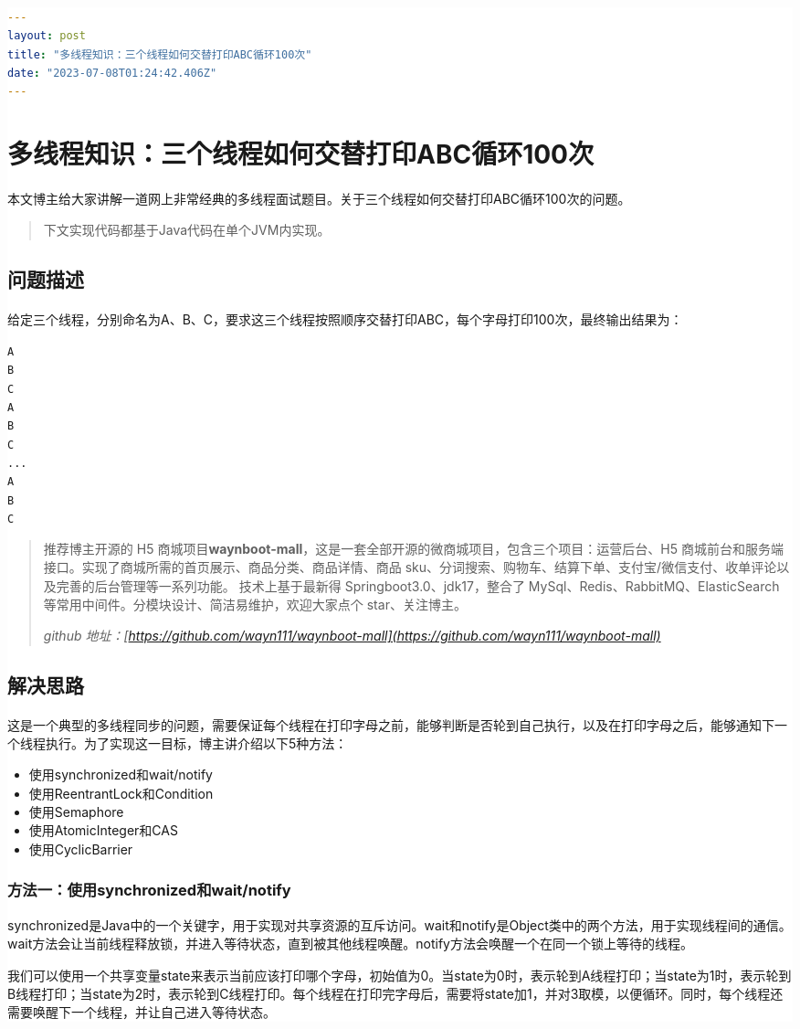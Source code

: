 ```yaml
---
layout: post
title: "多线程知识：三个线程如何交替打印ABC循环100次"
date: "2023-07-08T01:24:42.406Z"
---
```

多线程知识：三个线程如何交替打印ABC循环100次
=========================

本文博主给大家讲解一道网上非常经典的多线程面试题目。关于三个线程如何交替打印ABC循环100次的问题。

> 下文实现代码都基于Java代码在单个JVM内实现。

问题描述
----

给定三个线程，分别命名为A、B、C，要求这三个线程按照顺序交替打印ABC，每个字母打印100次，最终输出结果为：

    A
    B
    C
    A
    B
    C
    ...
    A
    B
    C
    

> 推荐博主开源的 H5 商城项目**waynboot-mall**，这是一套全部开源的微商城项目，包含三个项目：运营后台、H5 商城前台和服务端接口。实现了商城所需的首页展示、商品分类、商品详情、商品 sku、分词搜索、购物车、结算下单、支付宝/微信支付、收单评论以及完善的后台管理等一系列功能。 技术上基于最新得 Springboot3.0、jdk17，整合了 MySql、Redis、RabbitMQ、ElasticSearch 等常用中间件。分模块设计、简洁易维护，欢迎大家点个 star、关注博主。
> 
> _github 地址：[https://github.com/wayn111/waynboot-mall](https://github.com/wayn111/waynboot-mall)_

解决思路
----

这是一个典型的多线程同步的问题，需要保证每个线程在打印字母之前，能够判断是否轮到自己执行，以及在打印字母之后，能够通知下一个线程执行。为了实现这一目标，博主讲介绍以下5种方法：

*   使用synchronized和wait/notify
*   使用ReentrantLock和Condition
*   使用Semaphore
*   使用AtomicInteger和CAS
*   使用CyclicBarrier

### 方法一：使用synchronized和wait/notify

synchronized是Java中的一个关键字，用于实现对共享资源的互斥访问。wait和notify是Object类中的两个方法，用于实现线程间的通信。wait方法会让当前线程释放锁，并进入等待状态，直到被其他线程唤醒。notify方法会唤醒一个在同一个锁上等待的线程。

我们可以使用一个共享变量state来表示当前应该打印哪个字母，初始值为0。当state为0时，表示轮到A线程打印；当state为1时，表示轮到B线程打印；当state为2时，表示轮到C线程打印。每个线程在打印完字母后，需要将state加1，并对3取模，以便循环。同时，每个线程还需要唤醒下一个线程，并让自己进入等待状态。
